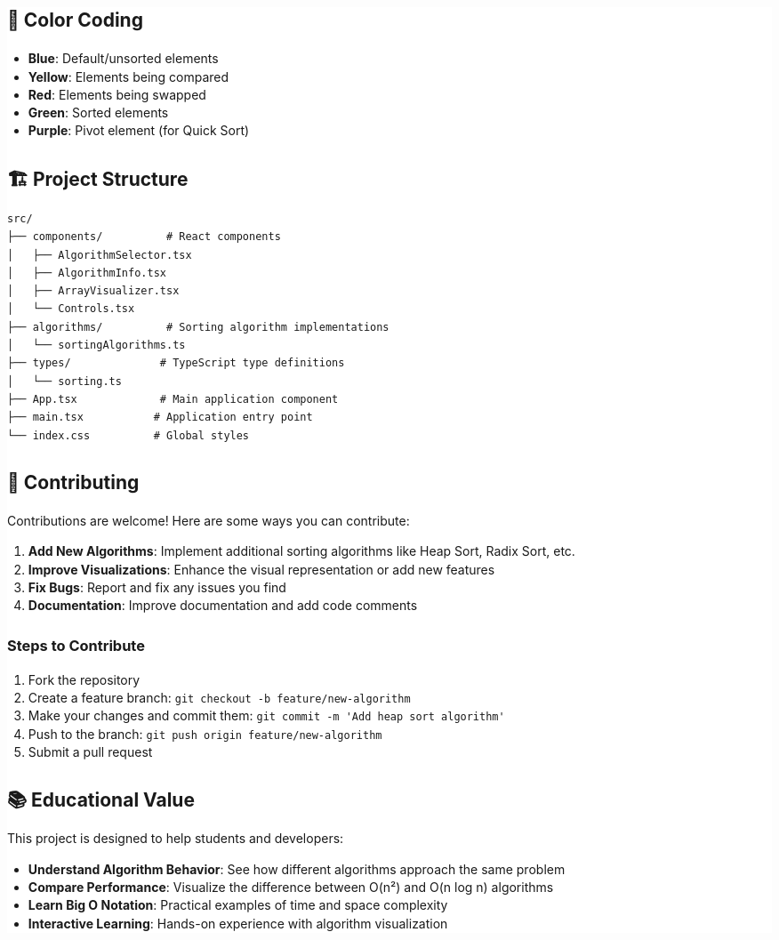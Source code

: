 ## 🎨 Color Coding

- **Blue**: Default/unsorted elements
- **Yellow**: Elements being compared
- **Red**: Elements being swapped
- **Green**: Sorted elements
- **Purple**: Pivot element (for Quick Sort)

## 🏗️ Project Structure

```
src/
├── components/          # React components
│   ├── AlgorithmSelector.tsx
│   ├── AlgorithmInfo.tsx
│   ├── ArrayVisualizer.tsx
│   └── Controls.tsx
├── algorithms/          # Sorting algorithm implementations
│   └── sortingAlgorithms.ts
├── types/              # TypeScript type definitions
│   └── sorting.ts
├── App.tsx             # Main application component
├── main.tsx           # Application entry point
└── index.css          # Global styles
```

## 🤝 Contributing

Contributions are welcome! Here are some ways you can contribute:

1. **Add New Algorithms**: Implement additional sorting algorithms like Heap Sort, Radix Sort, etc.
2. **Improve Visualizations**: Enhance the visual representation or add new features
3. **Fix Bugs**: Report and fix any issues you find
4. **Documentation**: Improve documentation and add code comments

### Steps to Contribute

1. Fork the repository
2. Create a feature branch: `git checkout -b feature/new-algorithm`
3. Make your changes and commit them: `git commit -m 'Add heap sort algorithm'`
4. Push to the branch: `git push origin feature/new-algorithm`
5. Submit a pull request

## 📚 Educational Value

This project is designed to help students and developers:

- **Understand Algorithm Behavior**: See how different algorithms approach the same problem
- **Compare Performance**: Visualize the difference between O(n²) and O(n log n) algorithms
- **Learn Big O Notation**: Practical examples of time and space complexity
- **Interactive Learning**: Hands-on experience with algorithm visualization
